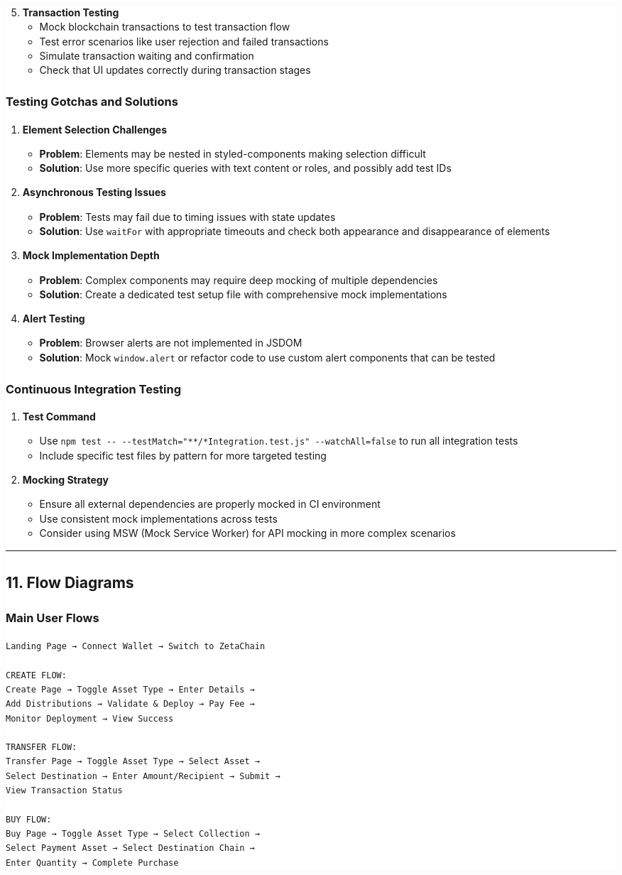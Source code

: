 5. **Transaction Testing**
   - Mock blockchain transactions to test transaction flow
   - Test error scenarios like user rejection and failed transactions
   - Simulate transaction waiting and confirmation
   - Check that UI updates correctly during transaction stages

### Testing Gotchas and Solutions

1. **Element Selection Challenges**
   - **Problem**: Elements may be nested in styled-components making selection difficult
   - **Solution**: Use more specific queries with text content or roles, and possibly add test IDs

2. **Asynchronous Testing Issues**
   - **Problem**: Tests may fail due to timing issues with state updates
   - **Solution**: Use `waitFor` with appropriate timeouts and check both appearance and disappearance of elements

3. **Mock Implementation Depth**
   - **Problem**: Complex components may require deep mocking of multiple dependencies
   - **Solution**: Create a dedicated test setup file with comprehensive mock implementations

4. **Alert Testing**
   - **Problem**: Browser alerts are not implemented in JSDOM
   - **Solution**: Mock `window.alert` or refactor code to use custom alert components that can be tested

### Continuous Integration Testing

1. **Test Command**
   - Use `npm test -- --testMatch="**/*Integration.test.js" --watchAll=false` to run all integration tests
   - Include specific test files by pattern for more targeted testing

2. **Mocking Strategy**
   - Ensure all external dependencies are properly mocked in CI environment
   - Use consistent mock implementations across tests
   - Consider using MSW (Mock Service Worker) for API mocking in more complex scenarios

---

## 11. Flow Diagrams

### Main User Flows
```
Landing Page → Connect Wallet → Switch to ZetaChain

CREATE FLOW:
Create Page → Toggle Asset Type → Enter Details → 
Add Distributions → Validate & Deploy → Pay Fee →
Monitor Deployment → View Success

TRANSFER FLOW:
Transfer Page → Toggle Asset Type → Select Asset →
Select Destination → Enter Amount/Recipient → Submit →
View Transaction Status

BUY FLOW:
Buy Page → Toggle Asset Type → Select Collection →
Select Payment Asset → Select Destination Chain →
Enter Quantity → Complete Purchase
```
